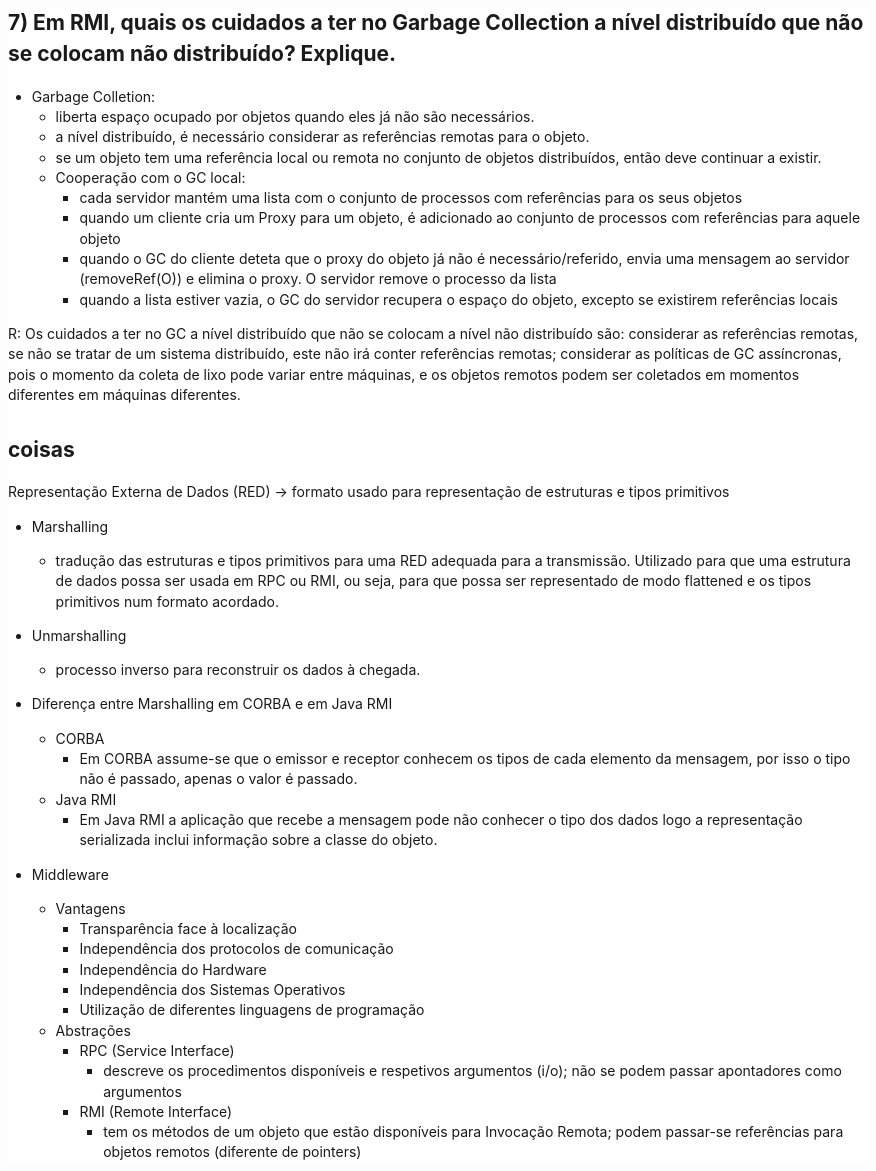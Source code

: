 ## 7) Em RMI, quais os cuidados a ter no Garbage Collection a nível distribuído que não se colocam não distribuído? Explique.

- Garbage Colletion:
    - liberta espaço ocupado por objetos quando eles já não são necessários. 
    - a nível distribuído, é necessário considerar as referências remotas para o objeto.
    - se um objeto tem uma referência local ou remota no conjunto de objetos distribuídos, então deve continuar a existir.
    - Cooperação com o GC local:
        - cada servidor mantém uma lista com o conjunto de processos com referências para os seus objetos
        - quando um cliente cria um Proxy para um objeto, é adicionado ao conjunto de processos com referências para aquele objeto
        - quando o GC do cliente deteta que o proxy do objeto já não é necessário/referido, envia uma mensagem ao servidor (removeRef(O)) e elimina o proxy. O servidor remove o processo da lista
        - quando a lista estiver vazia, o GC do servidor recupera o espaço do objeto, excepto se existirem referências locais

R: Os cuidados a ter no GC a nível distribuído que não se colocam a nível não distribuído são: considerar as referências remotas, se não se tratar de um sistema distribuído, este não irá conter referências remotas; considerar as políticas de GC assíncronas, pois o momento da coleta de lixo pode variar entre máquinas, e os objetos remotos podem ser coletados em momentos diferentes em máquinas diferentes.


## coisas

Representação Externa de Dados (RED) -> formato usado para representação de estruturas e tipos primitivos

- Marshalling
    - tradução das estruturas e tipos primitivos para uma RED adequada para a transmissão. Utilizado para que uma estrutura de dados possa ser usada em RPC ou RMI, ou seja, para que possa ser representado de modo flattened e os tipos primitivos num formato acordado.

- Unmarshalling
    - processo inverso para reconstruir os dados à chegada.

- Diferença entre Marshalling em CORBA e em Java RMI
    - CORBA
        - Em CORBA assume-se que o emissor e receptor conhecem os tipos de cada elemento da mensagem, por isso o tipo não é passado, apenas o valor é passado.
    - Java RMI
        - Em Java RMI a aplicação que recebe a mensagem pode não conhecer o tipo dos dados logo a representação serializada inclui informação sobre a classe do objeto.

- Middleware
    - Vantagens
        - Transparência face à localização
        - Independência dos protocolos de comunicação
        - Independência do Hardware
        - Independência dos Sistemas Operativos
        - Utilização de diferentes linguagens de programação
    - Abstrações
        - RPC (Service Interface)
            - descreve os procedimentos disponíveis e respetivos argumentos (i/o); não se podem passar apontadores como argumentos
        - RMI (Remote Interface)
            - tem os métodos de um objeto que estão disponíveis para Invocação Remota; podem passar-se referências para objetos remotos (diferente de pointers)
